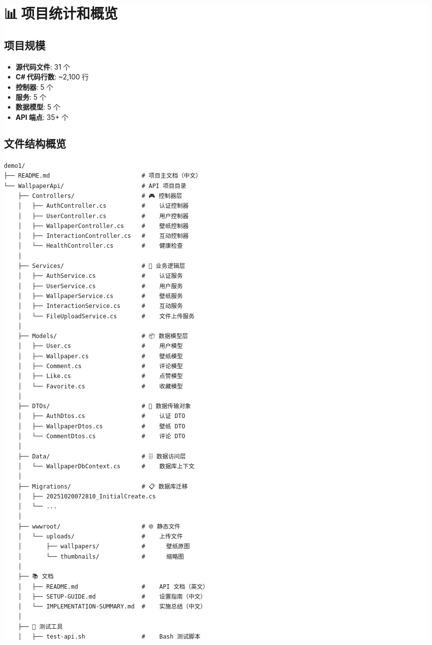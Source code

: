 # 📊 项目统计和概览

## 项目规模

- **源代码文件**: 31 个
- **C# 代码行数**: ~2,100 行
- **控制器**: 5 个
- **服务**: 5 个
- **数据模型**: 5 个
- **API 端点**: 35+ 个

## 文件结构概览

```
demo1/
├── README.md                          # 项目主文档（中文）
└── WallpaperApi/                      # API 项目目录
    ├── Controllers/                   # 🎮 控制器层
    │   ├── AuthController.cs          #    认证控制器
    │   ├── UserController.cs          #    用户控制器
    │   ├── WallpaperController.cs     #    壁纸控制器
    │   ├── InteractionController.cs   #    互动控制器
    │   └── HealthController.cs        #    健康检查
    │
    ├── Services/                      # 💼 业务逻辑层
    │   ├── AuthService.cs             #    认证服务
    │   ├── UserService.cs             #    用户服务
    │   ├── WallpaperService.cs        #    壁纸服务
    │   ├── InteractionService.cs      #    互动服务
    │   └── FileUploadService.cs       #    文件上传服务
    │
    ├── Models/                        # 📦 数据模型层
    │   ├── User.cs                    #    用户模型
    │   ├── Wallpaper.cs               #    壁纸模型
    │   ├── Comment.cs                 #    评论模型
    │   ├── Like.cs                    #    点赞模型
    │   └── Favorite.cs                #    收藏模型
    │
    ├── DTOs/                          # 📝 数据传输对象
    │   ├── AuthDtos.cs                #    认证 DTO
    │   ├── WallpaperDtos.cs           #    壁纸 DTO
    │   └── CommentDtos.cs             #    评论 DTO
    │
    ├── Data/                          # 🗄️ 数据访问层
    │   └── WallpaperDbContext.cs      #    数据库上下文
    │
    ├── Migrations/                    # 📋 数据库迁移
    │   ├── 20251020072810_InitialCreate.cs
    │   └── ...
    │
    ├── wwwroot/                       # 🌐 静态文件
    │   └── uploads/                   #    上传文件
    │       ├── wallpapers/            #      壁纸原图
    │       └── thumbnails/            #      缩略图
    │
    ├── 📚 文档
    │   ├── README.md                  #    API 文档（英文）
    │   ├── SETUP-GUIDE.md             #    设置指南（中文）
    │   └── IMPLEMENTATION-SUMMARY.md  #    实施总结（中文）
    │
    ├── 🧪 测试工具
    │   ├── test-api.sh                #    Bash 测试脚本
```